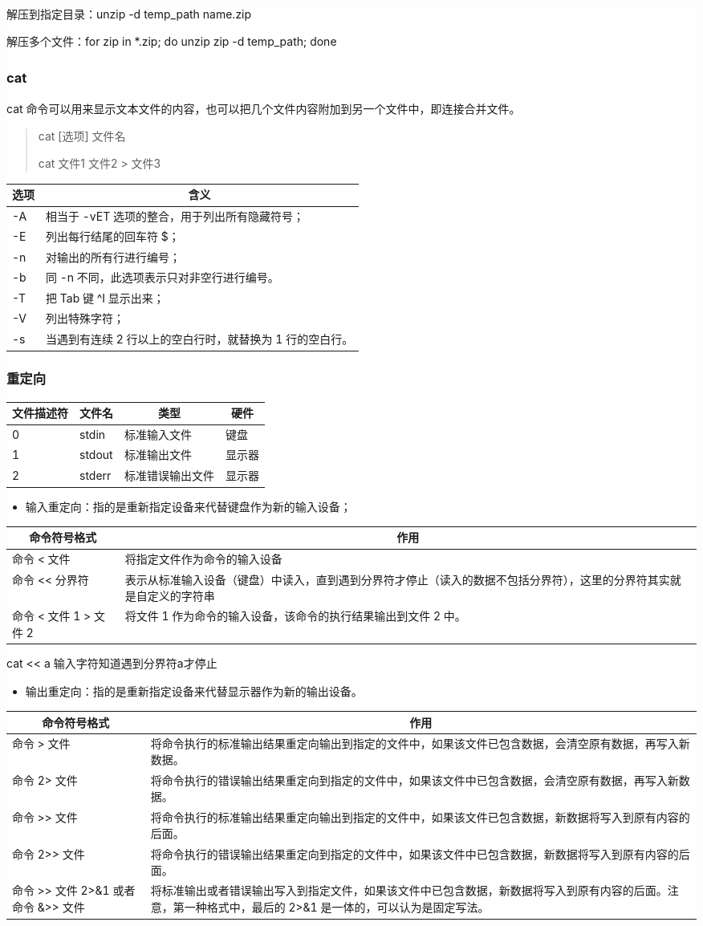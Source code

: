 解压到指定目录：unzip -d temp_path name.zip

解压多个文件：for zip in *.zip; do unzip zip -d temp_path; done

### cat

cat 命令可以用来显示文本文件的内容，也可以把几个文件内容附加到另一个文件中，即连接合并文件。

> cat [选项] 文件名
>
> cat 文件1 文件2 > 文件3

| 选项 | 含义                                                     |
| ---- | -------------------------------------------------------- |
| -A   | 相当于 -vET 选项的整合，用于列出所有隐藏符号；           |
| -E   | 列出每行结尾的回车符 $；                                 |
| -n   | 对输出的所有行进行编号；                                 |
| -b   | 同 -n 不同，此选项表示只对非空行进行编号。               |
| -T   | 把 Tab 键 ^I 显示出来；                                  |
| -V   | 列出特殊字符；                                           |
| -s   | 当遇到有连续 2 行以上的空白行时，就替换为 1 行的空白行。 |

### 重定向

| 文件描述符 | 文件名 | 类型             | 硬件   |
| ---------- | ------ | ---------------- | ------ |
| 0          | stdin  | 标准输入文件     | 键盘   |
| 1          | stdout | 标准输出文件     | 显示器 |
| 2          | stderr | 标准错误输出文件 | 显示器 |

* 输入重定向：指的是重新指定设备来代替键盘作为新的输入设备；

| 命令符号格式           | 作用                                                         |
| ---------------------- | ------------------------------------------------------------ |
| 命令 < 文件            | 将指定文件作为命令的输入设备                                 |
| 命令 << 分界符         | 表示从标准输入设备（键盘）中读入，直到遇到分界符才停止（读入的数据不包括分界符），这里的分界符其实就是自定义的字符串 |
| 命令 < 文件 1 > 文件 2 | 将文件 1 作为命令的输入设备，该命令的执行结果输出到文件 2 中。 |

cat << a 输入字符知道遇到分界符a才停止

* 输出重定向：指的是重新指定设备来代替显示器作为新的输出设备。

| 命令符号格式                         | 作用                                                         |
| ------------------------------------ | ------------------------------------------------------------ |
| 命令 > 文件                          | 将命令执行的标准输出结果重定向输出到指定的文件中，如果该文件已包含数据，会清空原有数据，再写入新数据。 |
| 命令 2> 文件                         | 将命令执行的错误输出结果重定向到指定的文件中，如果该文件中已包含数据，会清空原有数据，再写入新数据。 |
| 命令 >> 文件                         | 将命令执行的标准输出结果重定向输出到指定的文件中，如果该文件已包含数据，新数据将写入到原有内容的后面。 |
| 命令 2>> 文件                        | 将命令执行的错误输出结果重定向到指定的文件中，如果该文件中已包含数据，新数据将写入到原有内容的后面。 |
| 命令 >> 文件 2>&1 或者 命令 &>> 文件 | 将标准输出或者错误输出写入到指定文件，如果该文件中已包含数据，新数据将写入到原有内容的后面。注意，第一种格式中，最后的 2>&1 是一体的，可以认为是固定写法。 |
